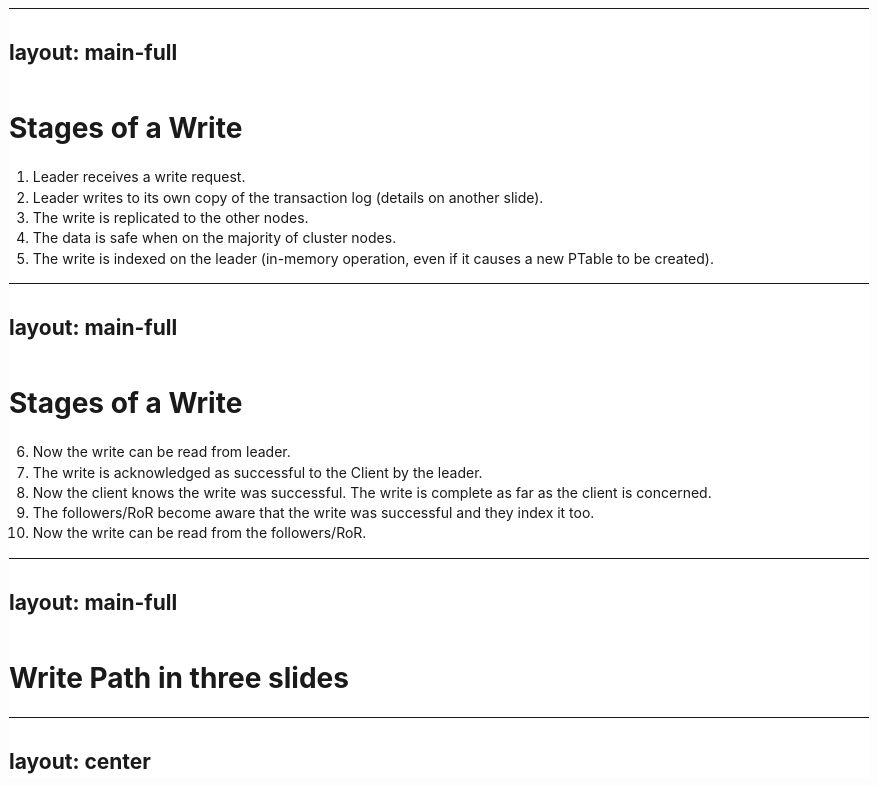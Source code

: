 





---
layout: main-full
---


# Stages of a Write




1. Leader receives a write request.
2. Leader writes to its own copy of the transaction log (details on another slide).
3. The write is replicated to the other nodes.
4. The data is safe when on the majority of cluster nodes.
5. The write is indexed on the leader (in-memory operation, even if it causes a new PTable to be created).




---
layout: main-full
---


# Stages of a Write




6. Now the write can be read from leader.
7. The write is acknowledged as successful to the Client by the leader.
8. Now the client knows the write was successful. The write is complete as far as the client is concerned.
9. The followers/RoR become aware that the write was successful and they index it too.
10. Now the write can be read from the followers/RoR.




---
layout: main-full
---


# 
# Write Path in three slides





---
layout: center
---
